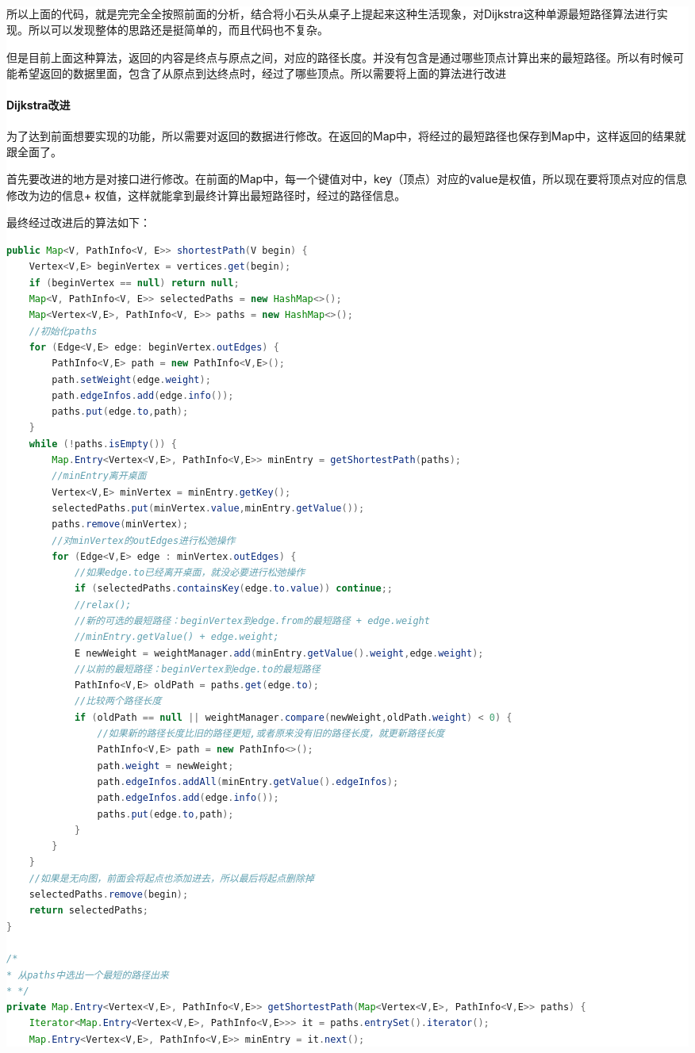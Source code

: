 所以上面的代码，就是完完全全按照前面的分析，结合将小石头从桌子上提起来这种生活现象，对Dijkstra这种单源最短路径算法进行实现。所以可以发现整体的思路还是挺简单的，而且代码也不复杂。

但是目前上面这种算法，返回的内容是终点与原点之间，对应的路径长度。并没有包含是通过哪些顶点计算出来的最短路径。所以有时候可能希望返回的数据里面，包含了从原点到达终点时，经过了哪些顶点。所以需要将上面的算法进行改进

#### Dijkstra改进

为了达到前面想要实现的功能，所以需要对返回的数据进行修改。在返回的Map中，将经过的最短路径也保存到Map中，这样返回的结果就跟全面了。

首先要改进的地方是对接口进行修改。在前面的Map中，每一个键值对中，key（顶点）对应的value是权值，所以现在要将顶点对应的信息修改为边的信息+ 权值，这样就能拿到最终计算出最短路径时，经过的路径信息。

最终经过改进后的算法如下：

```java
public Map<V, PathInfo<V, E>> shortestPath(V begin) {
    Vertex<V,E> beginVertex = vertices.get(begin);
    if (beginVertex == null) return null;
    Map<V, PathInfo<V, E>> selectedPaths = new HashMap<>();
    Map<Vertex<V,E>, PathInfo<V, E>> paths = new HashMap<>();
    //初始化paths
    for (Edge<V,E> edge: beginVertex.outEdges) {
        PathInfo<V,E> path = new PathInfo<V,E>();
        path.setWeight(edge.weight);
        path.edgeInfos.add(edge.info());
        paths.put(edge.to,path);
    }
    while (!paths.isEmpty()) {
        Map.Entry<Vertex<V,E>, PathInfo<V,E>> minEntry = getShortestPath(paths);
        //minEntry离开桌面
        Vertex<V,E> minVertex = minEntry.getKey();
        selectedPaths.put(minVertex.value,minEntry.getValue());
        paths.remove(minVertex);
        //对minVertex的outEdges进行松弛操作
        for (Edge<V,E> edge : minVertex.outEdges) {
            //如果edge.to已经离开桌面，就没必要进行松弛操作
            if (selectedPaths.containsKey(edge.to.value)) continue;;
            //relax();
            //新的可选的最短路径：beginVertex到edge.from的最短路径 + edge.weight
            //minEntry.getValue() + edge.weight;
            E newWeight = weightManager.add(minEntry.getValue().weight,edge.weight);
            //以前的最短路径：beginVertex到edge.to的最短路径
            PathInfo<V,E> oldPath = paths.get(edge.to);
            //比较两个路径长度
            if (oldPath == null || weightManager.compare(newWeight,oldPath.weight) < 0) {
                //如果新的路径长度比旧的路径更短,或者原来没有旧的路径长度，就更新路径长度
                PathInfo<V,E> path = new PathInfo<>();
                path.weight = newWeight;
                path.edgeInfos.addAll(minEntry.getValue().edgeInfos);
                path.edgeInfos.add(edge.info());
                paths.put(edge.to,path);
            }
        }
    }
    //如果是无向图，前面会将起点也添加进去，所以最后将起点删除掉
    selectedPaths.remove(begin);
    return selectedPaths;
}

/*
* 从paths中选出一个最短的路径出来
* */
private Map.Entry<Vertex<V,E>, PathInfo<V,E>> getShortestPath(Map<Vertex<V,E>, PathInfo<V,E>> paths) {
    Iterator<Map.Entry<Vertex<V,E>, PathInfo<V,E>>> it = paths.entrySet().iterator();
    Map.Entry<Vertex<V,E>, PathInfo<V,E>> minEntry = it.next();
```